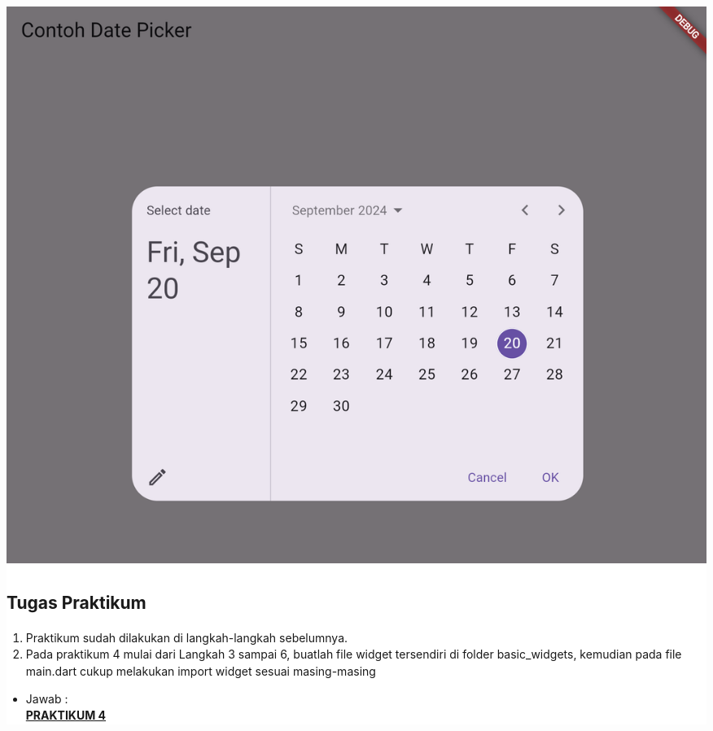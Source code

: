 ![alt text](assets/26.png)


## **<b> Tugas Praktikum </b>**

1. Praktikum sudah dilakukan di langkah-langkah sebelumnya.
2. Pada praktikum 4 mulai dari Langkah 3 sampai 6, buatlah file widget tersendiri di folder basic_widgets, kemudian pada file main.dart cukup melakukan import widget sesuai masing-masing 

- Jawab :  
 **<b><a href="praktikum-4">PRAKTIKUM 4</a></b>**



        


